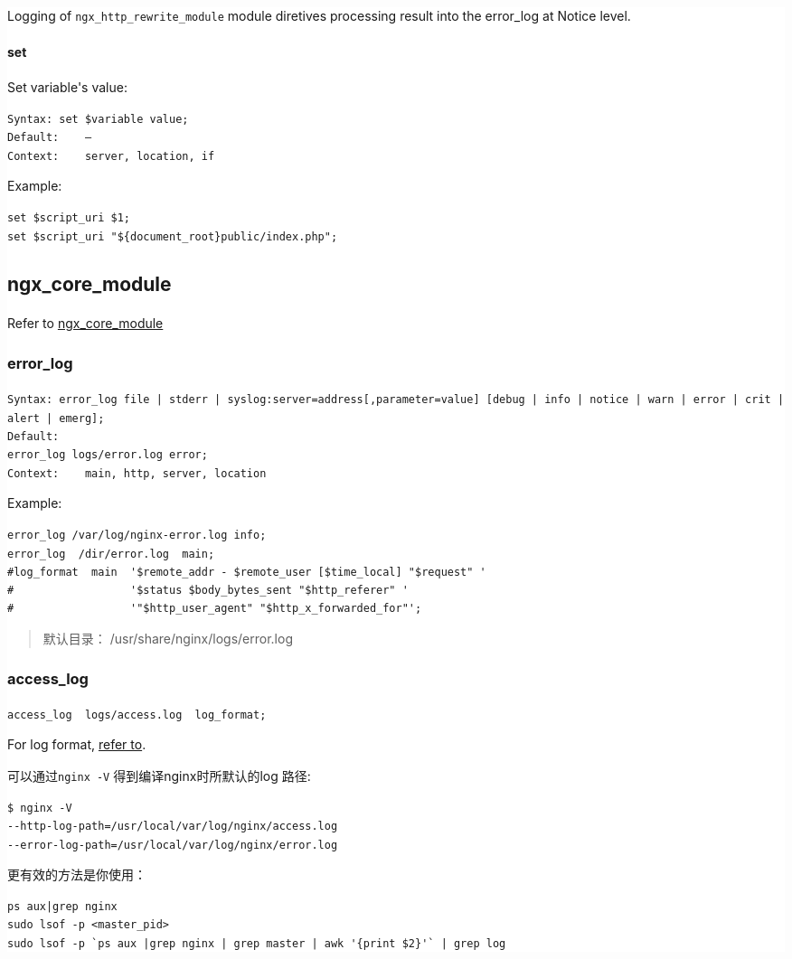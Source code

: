 Logging of `ngx_http_rewrite_module` module diretives processing result into the error_log at Notice level.

#### set
Set variable's value:

	Syntax:	set $variable value;
	Default:	—
	Context:	server, location, if

Example:

	set $script_uri $1;
	set $script_uri "${document_root}public/index.php";

## ngx_core_module
Refer to [ngx_core_module](http://nginx.org/en/docs/ngx_core_module.html)

### error_log

	Syntax:	error_log file | stderr | syslog:server=address[,parameter=value] [debug | info | notice | warn | error | crit | alert | emerg];
	Default:	
	error_log logs/error.log error;
	Context:	main, http, server, location

Example:

	error_log /var/log/nginx-error.log info;
	error_log  /dir/error.log  main;
    #log_format  main  '$remote_addr - $remote_user [$time_local] "$request" '
    #                  '$status $body_bytes_sent "$http_referer" '
    #                  '"$http_user_agent" "$http_x_forwarded_for"';

> 默认目录： /usr/share/nginx/logs/error.log
	
### access_log

	access_log  logs/access.log  log_format;

For log format, [refer to](http://nginx.org/en/docs/http/ngx_http_log_module.html).

可以通过`nginx -V` 得到编译nginx时所默认的log 路径:

	$ nginx -V
	--http-log-path=/usr/local/var/log/nginx/access.log
	--error-log-path=/usr/local/var/log/nginx/error.log

更有效的方法是你使用：

	ps aux|grep nginx
	sudo lsof -p <master_pid>
	sudo lsof -p `ps aux |grep nginx | grep master | awk '{print $2}'` | grep log


[nginx performance]: http://nginx.com/blog/tuning-nginx/
[nginx_https]: http://nginx.org/cn/docs/http/configuring_https_servers.html